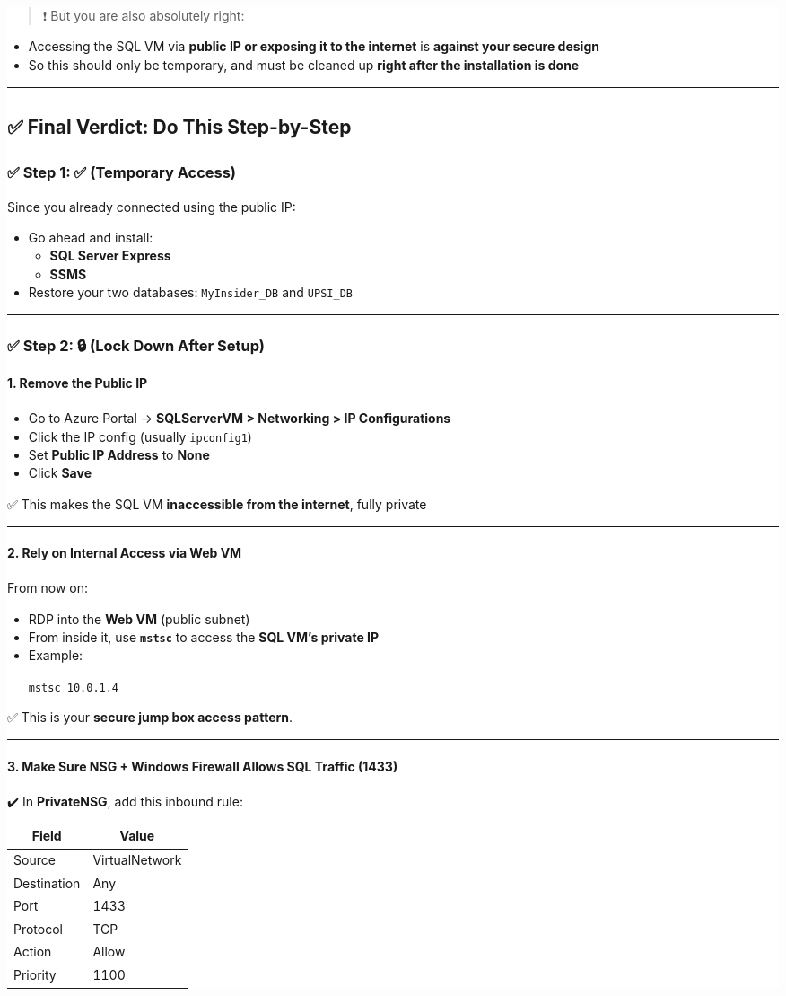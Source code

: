 > ❗ But you are also absolutely right:
- Accessing the SQL VM via **public IP or exposing it to the internet** is **against your secure design**
- So this should only be temporary, and must be cleaned up **right after the installation is done**

---

## ✅ Final Verdict: Do This Step-by-Step

### ✅ Step 1: ✅ (Temporary Access)
Since you already connected using the public IP:
- Go ahead and install:
  - **SQL Server Express**
  - **SSMS**
- Restore your two databases: `MyInsider_DB` and `UPSI_DB`

---

### ✅ Step 2: 🔒 (Lock Down After Setup)

#### 1. **Remove the Public IP**
- Go to Azure Portal → **SQLServerVM > Networking > IP Configurations**
- Click the IP config (usually `ipconfig1`)
- Set **Public IP Address** to **None**
- Click **Save**

✅ This makes the SQL VM **inaccessible from the internet**, fully private

---

#### 2. **Rely on Internal Access via Web VM**
From now on:
- RDP into the **Web VM** (public subnet)
- From inside it, use **`mstsc`** to access the **SQL VM’s private IP**
- Example:  
  ```cmd
  mstsc 10.0.1.4
  ```

✅ This is your **secure jump box access pattern**.

---

#### 3. **Make Sure NSG + Windows Firewall Allows SQL Traffic (1433)**

✔️ In **PrivateNSG**, add this inbound rule:

| Field         | Value                  |
|---------------|------------------------|
| Source        | VirtualNetwork         |
| Destination   | Any                    |
| Port          | 1433                   |
| Protocol      | TCP                    |
| Action        | Allow                  |
| Priority      | 1100                   |

